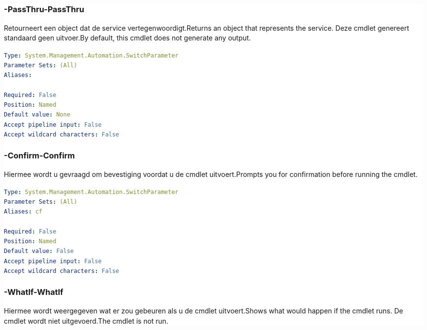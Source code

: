### <span data-ttu-id="972f4-146">-PassThru</span><span class="sxs-lookup"><span data-stu-id="972f4-146">-PassThru</span></span>

<span data-ttu-id="972f4-147">Retourneert een object dat de service vertegenwoordigt.</span><span class="sxs-lookup"><span data-stu-id="972f4-147">Returns an object that represents the service.</span></span>
<span data-ttu-id="972f4-148">Deze cmdlet genereert standaard geen uitvoer.</span><span class="sxs-lookup"><span data-stu-id="972f4-148">By default, this cmdlet does not generate any output.</span></span>

```yaml
Type: System.Management.Automation.SwitchParameter
Parameter Sets: (All)
Aliases:

Required: False
Position: Named
Default value: None
Accept pipeline input: False
Accept wildcard characters: False
```

### <span data-ttu-id="972f4-149">-Confirm</span><span class="sxs-lookup"><span data-stu-id="972f4-149">-Confirm</span></span>

<span data-ttu-id="972f4-150">Hiermee wordt u gevraagd om bevestiging voordat u de cmdlet uitvoert.</span><span class="sxs-lookup"><span data-stu-id="972f4-150">Prompts you for confirmation before running the cmdlet.</span></span>

```yaml
Type: System.Management.Automation.SwitchParameter
Parameter Sets: (All)
Aliases: cf

Required: False
Position: Named
Default value: False
Accept pipeline input: False
Accept wildcard characters: False
```

### <span data-ttu-id="972f4-151">-WhatIf</span><span class="sxs-lookup"><span data-stu-id="972f4-151">-WhatIf</span></span>

<span data-ttu-id="972f4-152">Hiermee wordt weergegeven wat er zou gebeuren als u de cmdlet uitvoert.</span><span class="sxs-lookup"><span data-stu-id="972f4-152">Shows what would happen if the cmdlet runs.</span></span>
<span data-ttu-id="972f4-153">De cmdlet wordt niet uitgevoerd.</span><span class="sxs-lookup"><span data-stu-id="972f4-153">The cmdlet is not run.</span></span>
